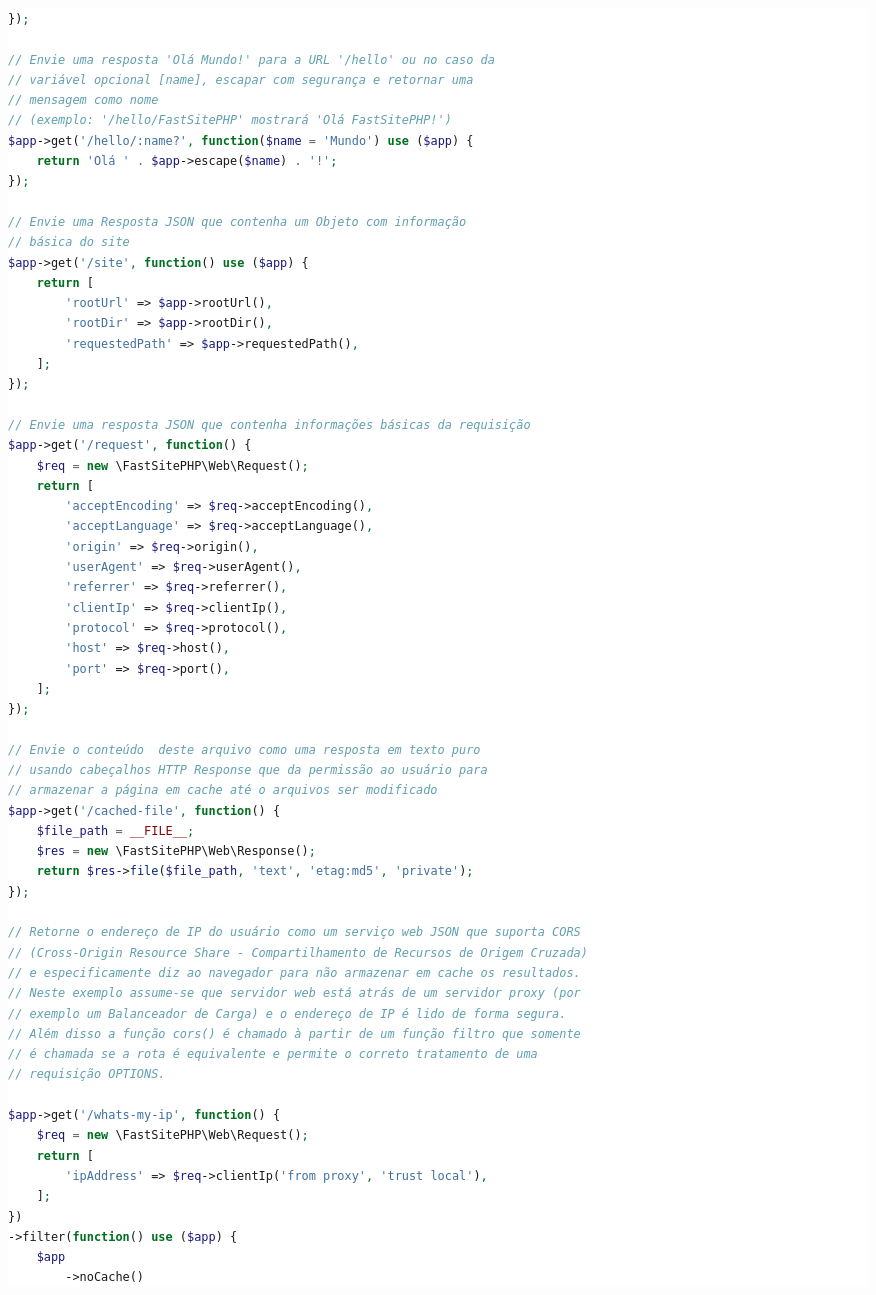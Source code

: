 ```php
});

// Envie uma resposta 'Olá Mundo!' para a URL '/hello' ou no caso da
// variável opcional [name], escapar com segurança e retornar uma
// mensagem como nome
// (exemplo: '/hello/FastSitePHP' mostrará 'Olá FastSitePHP!')
$app->get('/hello/:name?', function($name = 'Mundo') use ($app) {
    return 'Olá ' . $app->escape($name) . '!';
});

// Envie uma Resposta JSON que contenha um Objeto com informação
// básica do site
$app->get('/site', function() use ($app) {
    return [
        'rootUrl' => $app->rootUrl(),
        'rootDir' => $app->rootDir(),
        'requestedPath' => $app->requestedPath(),
    ];
});

// Envie uma resposta JSON que contenha informações básicas da requisição
$app->get('/request', function() {
    $req = new \FastSitePHP\Web\Request();
    return [
        'acceptEncoding' => $req->acceptEncoding(),
        'acceptLanguage' => $req->acceptLanguage(),
        'origin' => $req->origin(),
        'userAgent' => $req->userAgent(),
        'referrer' => $req->referrer(),
        'clientIp' => $req->clientIp(),
        'protocol' => $req->protocol(),
        'host' => $req->host(),
        'port' => $req->port(),
    ];
});

// Envie o conteúdo  deste arquivo como uma resposta em texto puro
// usando cabeçalhos HTTP Response que da permissão ao usuário para
// armazenar a página em cache até o arquivos ser modificado
$app->get('/cached-file', function() {
    $file_path = __FILE__;
    $res = new \FastSitePHP\Web\Response();
    return $res->file($file_path, 'text', 'etag:md5', 'private');
});

// Retorne o endereço de IP do usuário como um serviço web JSON que suporta CORS
// (Cross-Origin Resource Share - Compartilhamento de Recursos de Origem Cruzada)
// e especificamente diz ao navegador para não armazenar em cache os resultados.
// Neste exemplo assume-se que servidor web está atrás de um servidor proxy (por
// exemplo um Balanceador de Carga) e o endereço de IP é lido de forma segura.
// Além disso a função cors() é chamado à partir de um função filtro que somente
// é chamada se a rota é equivalente e permite o correto tratamento de uma
// requisição OPTIONS.

$app->get('/whats-my-ip', function() {
    $req = new \FastSitePHP\Web\Request();
    return [
        'ipAddress' => $req->clientIp('from proxy', 'trust local'),
    ];
})
->filter(function() use ($app) {
    $app
        ->noCache()
```